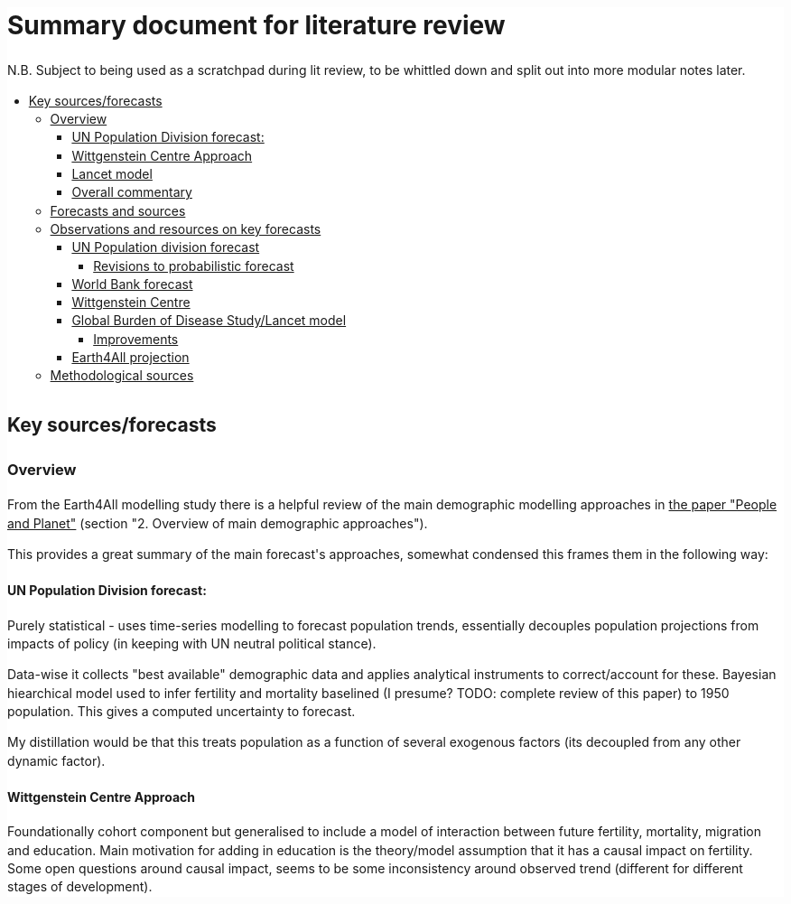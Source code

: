 # Summary document for literature review

N.B. Subject to being used as a scratchpad during lit review, to be whittled down and split out into more modular notes later.



- [Key sources/forecasts](#key-sourcesforecasts)
  * [Overview](#overview)
    + [UN Population Division forecast:](#un-population-division-forecast)
    + [Wittgenstein Centre Approach](#wittgenstein-centre-approach)
    + [Lancet model](#lancet-model)
    + [Overall commentary](#overall-commentary)
  * [Forecasts and sources](#forecasts-and-sources)
  * [Observations and resources on key forecasts](#observations-and-resources-on-key-forecasts)
    + [UN Population division forecast](#un-population-division-forecast)
      - [Revisions to probabilistic forecast](#revisions-to-probabilistic-forecast)
    + [World Bank forecast](#world-bank-forecast)
    + [Wittgenstein Centre](#wittgenstein-centre)
    + [Global Burden of Disease Study/Lancet model](#global-burden-of-disease-studylancet-model)
      - [Improvements](#improvements)
    + [Earth4All projection](#earth4all-projection)
  * [Methodological sources](#methodological-sources)



## Key sources/forecasts

### Overview

From the Earth4All modelling study there is a helpful review of the main demographic modelling approaches in [the paper "People and Planet"](https://earth4all.life/wp-content/uploads/2023/04/E4A_People-and-Planet_Report.pdf) (section "2. Overview of main demographic approaches").

This provides a great summary of the main forecast's approaches, somewhat condensed this frames them in the following way:

#### UN Population Division forecast: 

Purely statistical - uses time-series modelling to forecast population trends, essentially decouples population projections from impacts of policy (in keeping with UN neutral political stance).

Data-wise it collects "best available" demographic data and applies analytical instruments to correct/account for these. Bayesian hiearchical model used to infer fertility and mortality baselined (I presume? TODO: complete review of this paper) to 1950 population. This gives a computed uncertainty to forecast.

My distillation would be that this treats population as a function of several exogenous factors (its decoupled from any other dynamic factor).

#### Wittgenstein Centre Approach

Foundationally cohort component but generalised to include a model of interaction between future fertility, mortality, migration and education. Main motivation for adding in education is the theory/model assumption that it has a causal impact on fertility. Some open questions around causal impact, seems to be some inconsistency around observed trend (different for different stages of development).
